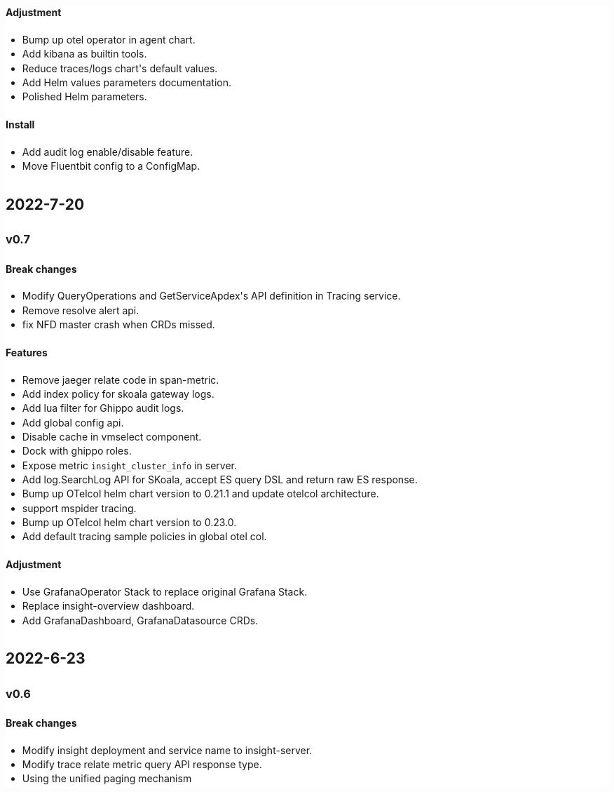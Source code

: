 #### Adjustment

- Bump up otel operator in agent chart.
- Add kibana as builtin tools.
- Reduce traces/logs chart's default values.
- Add Helm values parameters documentation.
- Polished Helm parameters.

#### Install

- Add audit log enable/disable feature.
- Move Fluentbit config to a ConfigMap.

## 2022-7-20

### v0.7

#### Break changes

- Modify QueryOperations and GetServiceApdex's API definition in Tracing service.
- Remove resolve alert api.
- fix NFD master crash when CRDs missed.

#### Features

- Remove jaeger relate code in span-metric.
- Add index policy for skoala gateway logs.
- Add lua filter for Ghippo audit logs.
- Add global config api.
- Disable cache in vmselect component.
- Dock with ghippo roles.
- Expose metric `insight_cluster_info` in server.
- Add log.SearchLog API for SKoala, accept ES query DSL and return raw ES response.
- Bump up OTelcol helm chart version to 0.21.1 and update otelcol architecture.
- support mspider tracing.
- Bump up OTelcol helm chart version to 0.23.0.
- Add default tracing sample policies in global otel col.

#### Adjustment

- Use GrafanaOperator Stack to replace original Grafana Stack.
- Replace insight-overview dashboard.
- Add GrafanaDashboard, GrafanaDatasource CRDs.

## 2022-6-23

### v0.6

#### Break changes

- Modify insight deployment and service name to insight-server.
- Modify trace relate metric query API response type.
- Using the unified paging mechanism
